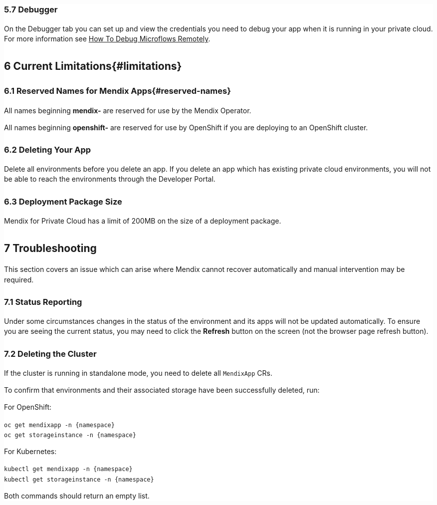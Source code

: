 ### 5.7 Debugger

On the Debugger tab you can set up and view the credentials you need to debug your app when it is running in your private cloud. For more information see [How To Debug Microflows Remotely](/howto/monitoring-troubleshooting/debug-microflows-remotely#private-cloud).

## 6 Current Limitations{#limitations}

### 6.1 Reserved Names for Mendix Apps{#reserved-names}

All names beginning **mendix-** are reserved for use by the Mendix Operator.

All names beginning **openshift-** are reserved for use by OpenShift if you are deploying to an OpenShift cluster.

### 6.2 Deleting Your App

Delete all environments before you delete an app. If you delete an app which has existing private cloud environments, you will not be able to reach the environments through the Developer Portal.

### 6.3 Deployment Package Size

Mendix for Private Cloud has a limit of 200MB on the size of a deployment package.

## 7 Troubleshooting

This section covers an issue which can arise where Mendix cannot recover automatically and manual intervention may be required.

### 7.1 Status Reporting

Under some circumstances changes in the status of the environment and its apps will not be updated automatically. To ensure you are seeing the current status, you may need to click the **Refresh** button on the screen (not the browser page refresh button).

### 7.2 Deleting the Cluster

If the cluster is running in standalone mode, you need to delete all `MendixApp` CRs.

To confirm that environments and their associated storage have been successfully deleted, run:

For OpenShift:
```shell
oc get mendixapp -n {namespace}
oc get storageinstance -n {namespace}
```

For Kubernetes:
```shell
kubectl get mendixapp -n {namespace}
kubectl get storageinstance -n {namespace}
```

Both commands should return an empty list.

